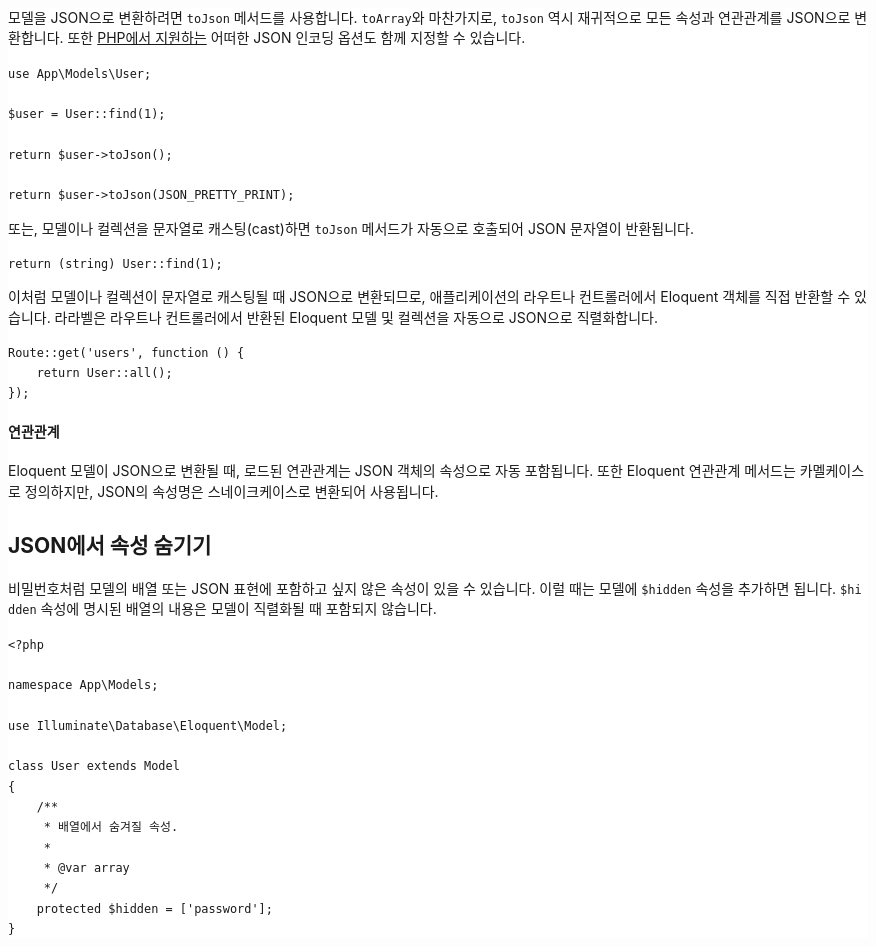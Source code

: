 모델을 JSON으로 변환하려면 `toJson` 메서드를 사용합니다. `toArray`와 마찬가지로, `toJson` 역시 재귀적으로 모든 속성과 연관관계를 JSON으로 변환합니다. 또한 [PHP에서 지원하는](https://secure.php.net/manual/en/function.json-encode.php) 어떠한 JSON 인코딩 옵션도 함께 지정할 수 있습니다.

```
use App\Models\User;

$user = User::find(1);

return $user->toJson();

return $user->toJson(JSON_PRETTY_PRINT);
```

또는, 모델이나 컬렉션을 문자열로 캐스팅(cast)하면 `toJson` 메서드가 자동으로 호출되어 JSON 문자열이 반환됩니다.

```
return (string) User::find(1);
```

이처럼 모델이나 컬렉션이 문자열로 캐스팅될 때 JSON으로 변환되므로, 애플리케이션의 라우트나 컨트롤러에서 Eloquent 객체를 직접 반환할 수 있습니다. 라라벨은 라우트나 컨트롤러에서 반환된 Eloquent 모델 및 컬렉션을 자동으로 JSON으로 직렬화합니다.

```
Route::get('users', function () {
    return User::all();
});
```

<a name="relationships"></a>
#### 연관관계

Eloquent 모델이 JSON으로 변환될 때, 로드된 연관관계는 JSON 객체의 속성으로 자동 포함됩니다. 또한 Eloquent 연관관계 메서드는 카멜케이스로 정의하지만, JSON의 속성명은 스네이크케이스로 변환되어 사용됩니다.

<a name="hiding-attributes-from-json"></a>
## JSON에서 속성 숨기기

비밀번호처럼 모델의 배열 또는 JSON 표현에 포함하고 싶지 않은 속성이 있을 수 있습니다. 이럴 때는 모델에 `$hidden` 속성을 추가하면 됩니다. `$hidden` 속성에 명시된 배열의 내용은 모델이 직렬화될 때 포함되지 않습니다.

```
<?php

namespace App\Models;

use Illuminate\Database\Eloquent\Model;

class User extends Model
{
    /**
     * 배열에서 숨겨질 속성.
     *
     * @var array
     */
    protected $hidden = ['password'];
}
```
